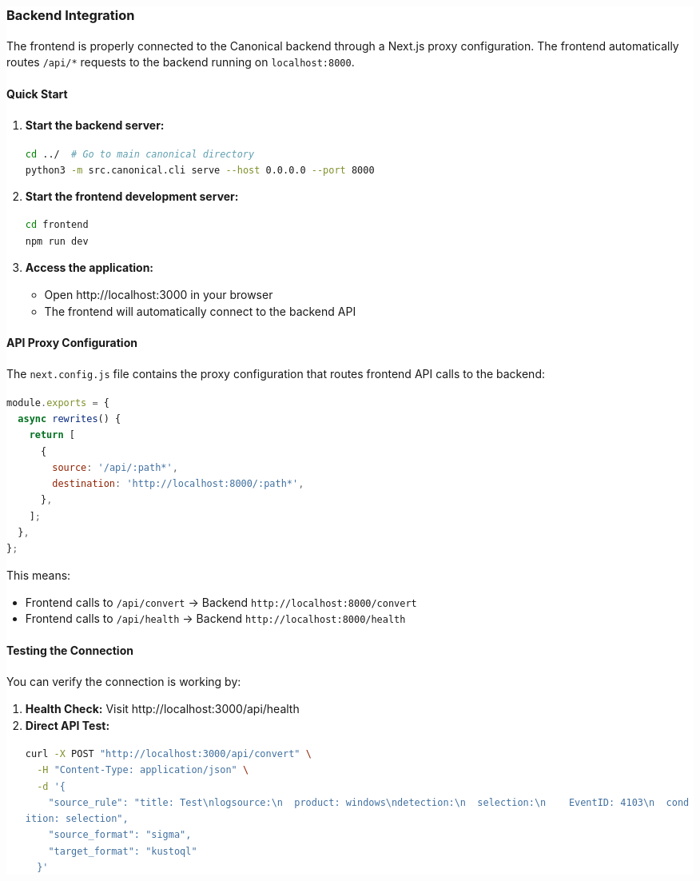 ### Backend Integration

The frontend is properly connected to the Canonical backend through a Next.js proxy configuration. The frontend automatically routes `/api/*` requests to the backend running on `localhost:8000`.

#### Quick Start

1. **Start the backend server:**
   ```bash
   cd ../  # Go to main canonical directory
   python3 -m src.canonical.cli serve --host 0.0.0.0 --port 8000
   ```

2. **Start the frontend development server:**
   ```bash
   cd frontend
   npm run dev
   ```

3. **Access the application:**
   - Open http://localhost:3000 in your browser
   - The frontend will automatically connect to the backend API

#### API Proxy Configuration

The `next.config.js` file contains the proxy configuration that routes frontend API calls to the backend:

```javascript
module.exports = {
  async rewrites() {
    return [
      {
        source: '/api/:path*',
        destination: 'http://localhost:8000/:path*',
      },
    ];
  },
};
```

This means:
- Frontend calls to `/api/convert` → Backend `http://localhost:8000/convert`
- Frontend calls to `/api/health` → Backend `http://localhost:8000/health`

#### Testing the Connection

You can verify the connection is working by:

1. **Health Check:** Visit http://localhost:3000/api/health
2. **Direct API Test:**
   ```bash
   curl -X POST "http://localhost:3000/api/convert" \
     -H "Content-Type: application/json" \
     -d '{
       "source_rule": "title: Test\nlogsource:\n  product: windows\ndetection:\n  selection:\n    EventID: 4103\n  condition: selection",
       "source_format": "sigma", 
       "target_format": "kustoql"
     }'
   ```
